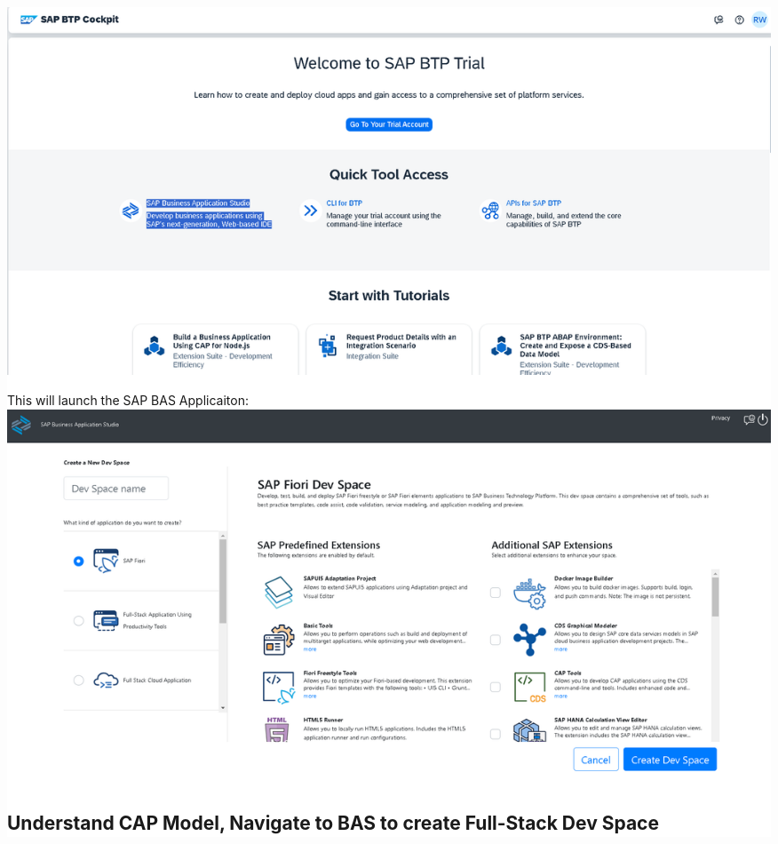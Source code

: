 ![alt text](./Images/SAP-BAS-Launch.png)

This will launch the SAP BAS Applicaiton:
![alt text](./Images/SAP-BAS-App.png)



## Understand CAP Model, Navigate to BAS to create Full-Stack Dev Space
